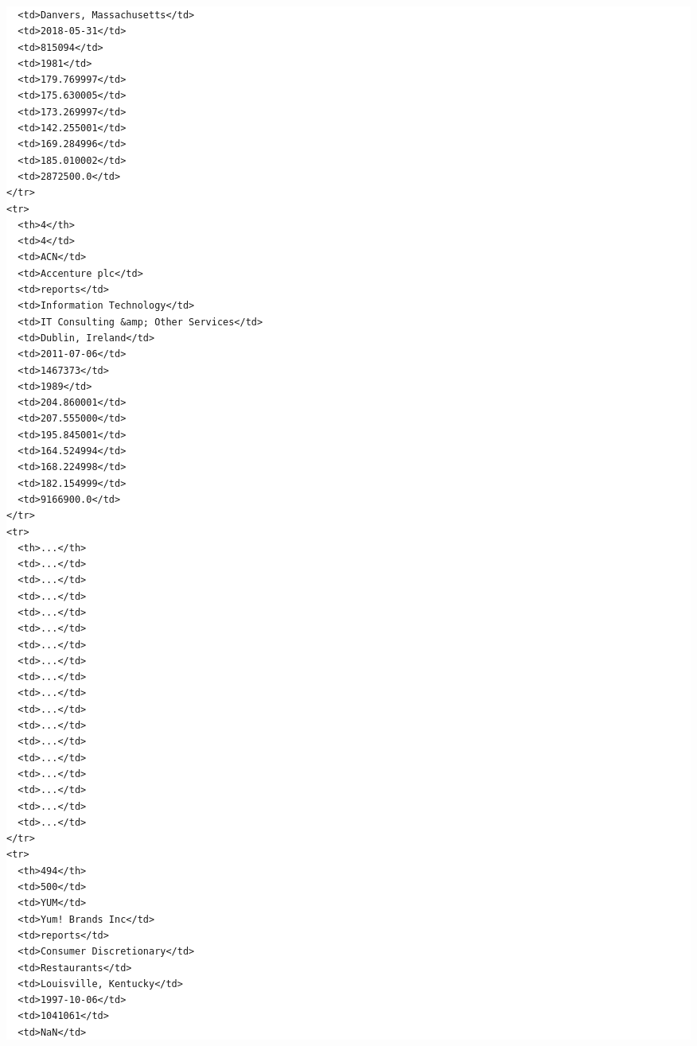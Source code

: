       <td>Danvers, Massachusetts</td>
      <td>2018-05-31</td>
      <td>815094</td>
      <td>1981</td>
      <td>179.769997</td>
      <td>175.630005</td>
      <td>173.269997</td>
      <td>142.255001</td>
      <td>169.284996</td>
      <td>185.010002</td>
      <td>2872500.0</td>
    </tr>
    <tr>
      <th>4</th>
      <td>4</td>
      <td>ACN</td>
      <td>Accenture plc</td>
      <td>reports</td>
      <td>Information Technology</td>
      <td>IT Consulting &amp; Other Services</td>
      <td>Dublin, Ireland</td>
      <td>2011-07-06</td>
      <td>1467373</td>
      <td>1989</td>
      <td>204.860001</td>
      <td>207.555000</td>
      <td>195.845001</td>
      <td>164.524994</td>
      <td>168.224998</td>
      <td>182.154999</td>
      <td>9166900.0</td>
    </tr>
    <tr>
      <th>...</th>
      <td>...</td>
      <td>...</td>
      <td>...</td>
      <td>...</td>
      <td>...</td>
      <td>...</td>
      <td>...</td>
      <td>...</td>
      <td>...</td>
      <td>...</td>
      <td>...</td>
      <td>...</td>
      <td>...</td>
      <td>...</td>
      <td>...</td>
      <td>...</td>
      <td>...</td>
    </tr>
    <tr>
      <th>494</th>
      <td>500</td>
      <td>YUM</td>
      <td>Yum! Brands Inc</td>
      <td>reports</td>
      <td>Consumer Discretionary</td>
      <td>Restaurants</td>
      <td>Louisville, Kentucky</td>
      <td>1997-10-06</td>
      <td>1041061</td>
      <td>NaN</td>